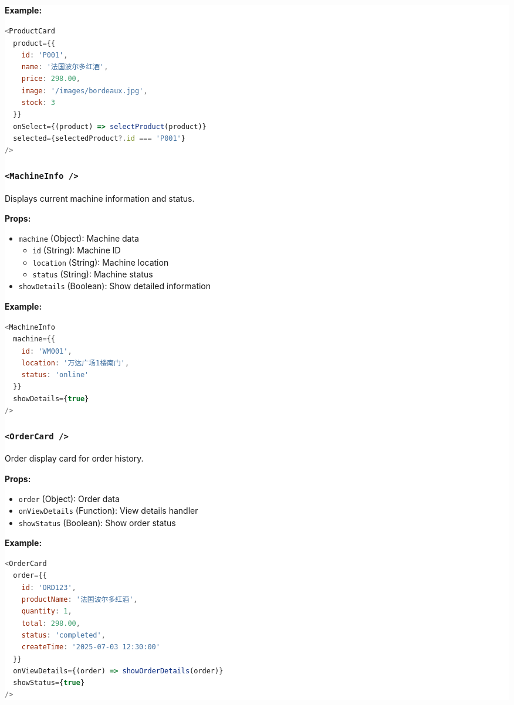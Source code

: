 **Example:**
```javascript
<ProductCard 
  product={{
    id: 'P001',
    name: '法国波尔多红酒',
    price: 298.00,
    image: '/images/bordeaux.jpg',
    stock: 3
  }}
  onSelect={(product) => selectProduct(product)}
  selected={selectedProduct?.id === 'P001'}
/>
```

### `<MachineInfo />`
Displays current machine information and status.

**Props:**
- `machine` (Object): Machine data
  - `id` (String): Machine ID
  - `location` (String): Machine location
  - `status` (String): Machine status
- `showDetails` (Boolean): Show detailed information

**Example:**
```javascript
<MachineInfo 
  machine={{
    id: 'WM001',
    location: '万达广场1楼南门',
    status: 'online'
  }}
  showDetails={true}
/>
```

### `<OrderCard />`
Order display card for order history.

**Props:**
- `order` (Object): Order data
- `onViewDetails` (Function): View details handler
- `showStatus` (Boolean): Show order status

**Example:**
```javascript
<OrderCard 
  order={{
    id: 'ORD123',
    productName: '法国波尔多红酒',
    quantity: 1,
    total: 298.00,
    status: 'completed',
    createTime: '2025-07-03 12:30:00'
  }}
  onViewDetails={(order) => showOrderDetails(order)}
  showStatus={true}
/>
```
